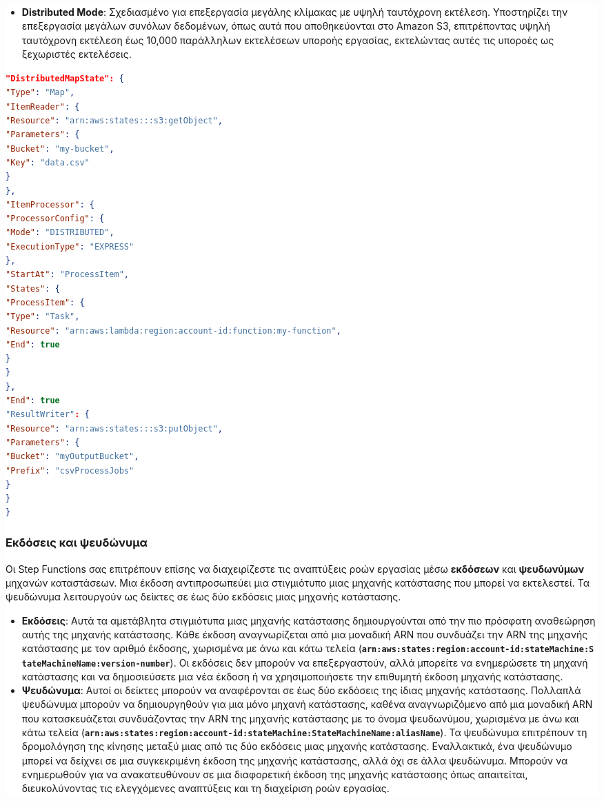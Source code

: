 *   **Distributed Mode**: Σχεδιασμένο για επεξεργασία μεγάλης κλίμακας με υψηλή ταυτόχρονη εκτέλεση. Υποστηρίζει την επεξεργασία μεγάλων συνόλων δεδομένων, όπως αυτά που αποθηκεύονται στο Amazon S3, επιτρέποντας υψηλή ταυτόχρονη εκτέλεση έως 10,000 παράλληλων εκτελέσεων υποροής εργασίας, εκτελώντας αυτές τις υποροές ως ξεχωριστές εκτελέσεις.

```json
"DistributedMapState": {
"Type": "Map",
"ItemReader": {
"Resource": "arn:aws:states:::s3:getObject",
"Parameters": {
"Bucket": "my-bucket",
"Key": "data.csv"
}
},
"ItemProcessor": {
"ProcessorConfig": {
"Mode": "DISTRIBUTED",
"ExecutionType": "EXPRESS"
},
"StartAt": "ProcessItem",
"States": {
"ProcessItem": {
"Type": "Task",
"Resource": "arn:aws:lambda:region:account-id:function:my-function",
"End": true
}
}
},
"End": true
"ResultWriter": {
"Resource": "arn:aws:states:::s3:putObject",
"Parameters": {
"Bucket": "myOutputBucket",
"Prefix": "csvProcessJobs"
}
}
}
```

### Εκδόσεις και ψευδώνυμα

Οι Step Functions σας επιτρέπουν επίσης να διαχειρίζεστε τις αναπτύξεις ροών εργασίας μέσω **εκδόσεων** και **ψευδωνύμων** μηχανών καταστάσεων. Μια έκδοση αντιπροσωπεύει μια στιγμιότυπο μιας μηχανής κατάστασης που μπορεί να εκτελεστεί. Τα ψευδώνυμα λειτουργούν ως δείκτες σε έως δύο εκδόσεις μιας μηχανής κατάστασης.

* **Εκδόσεις**: Αυτά τα αμετάβλητα στιγμιότυπα μιας μηχανής κατάστασης δημιουργούνται από την πιο πρόσφατη αναθεώρηση αυτής της μηχανής κατάστασης. Κάθε έκδοση αναγνωρίζεται από μια μοναδική ARN που συνδυάζει την ARN της μηχανής κατάστασης με τον αριθμό έκδοσης, χωρισμένα με άνω και κάτω τελεία (**`arn:aws:states:region:account-id:stateMachine:StateMachineName:version-number`**). Οι εκδόσεις δεν μπορούν να επεξεργαστούν, αλλά μπορείτε να ενημερώσετε τη μηχανή κατάστασης και να δημοσιεύσετε μια νέα έκδοση ή να χρησιμοποιήσετε την επιθυμητή έκδοση μηχανής κατάστασης.
* **Ψευδώνυμα**: Αυτοί οι δείκτες μπορούν να αναφέρονται σε έως δύο εκδόσεις της ίδιας μηχανής κατάστασης. Πολλαπλά ψευδώνυμα μπορούν να δημιουργηθούν για μια μόνο μηχανή κατάστασης, καθένα αναγνωριζόμενο από μια μοναδική ARN που κατασκευάζεται συνδυάζοντας την ARN της μηχανής κατάστασης με το όνομα ψευδωνύμου, χωρισμένα με άνω και κάτω τελεία (**`arn:aws:states:region:account-id:stateMachine:StateMachineName:aliasName`**). Τα ψευδώνυμα επιτρέπουν τη δρομολόγηση της κίνησης μεταξύ μιας από τις δύο εκδόσεις μιας μηχανής κατάστασης. Εναλλακτικά, ένα ψευδώνυμο μπορεί να δείχνει σε μια συγκεκριμένη έκδοση της μηχανής κατάστασης, αλλά όχι σε άλλα ψευδώνυμα. Μπορούν να ενημερωθούν για να ανακατευθύνουν σε μια διαφορετική έκδοση της μηχανής κατάστασης όπως απαιτείται, διευκολύνοντας τις ελεγχόμενες αναπτύξεις και τη διαχείριση ροών εργασίας.
